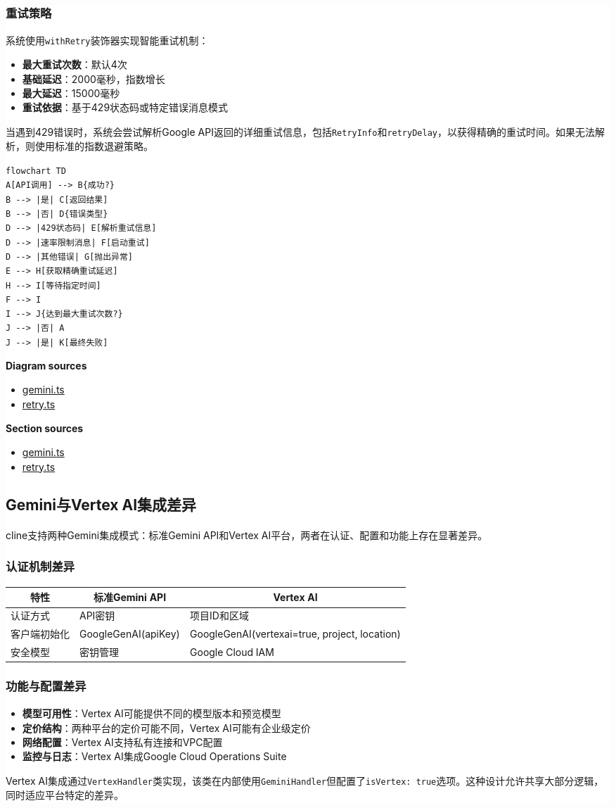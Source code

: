 ### 重试策略
系统使用`withRetry`装饰器实现智能重试机制：
- **最大重试次数**：默认4次
- **基础延迟**：2000毫秒，指数增长
- **最大延迟**：15000毫秒
- **重试依据**：基于429状态码或特定错误消息模式

当遇到429错误时，系统会尝试解析Google API返回的详细重试信息，包括`RetryInfo`和`retryDelay`，以获得精确的重试时间。如果无法解析，则使用标准的指数退避策略。

```mermaid
flowchart TD
A[API调用] --> B{成功?}
B --> |是| C[返回结果]
B --> |否| D{错误类型}
D --> |429状态码| E[解析重试信息]
D --> |速率限制消息| F[启动重试]
D --> |其他错误| G[抛出异常]
E --> H[获取精确重试延迟]
H --> I[等待指定时间]
F --> I
I --> J{达到最大重试次数?}
J --> |否| A
J --> |是| K[最终失败]
```

**Diagram sources**
- [gemini.ts](file://src/core/api/providers/gemini.ts#L226-L263)
- [retry.ts](file://src/core/api/retry.ts#L0-L85)

**Section sources**
- [gemini.ts](file://src/core/api/providers/gemini.ts#L226-L263)
- [retry.ts](file://src/core/api/retry.ts#L0-L85)

## Gemini与Vertex AI集成差异
cline支持两种Gemini集成模式：标准Gemini API和Vertex AI平台，两者在认证、配置和功能上存在显著差异。

### 认证机制差异
| 特性 | 标准Gemini API | Vertex AI |
|------|----------------|----------|
| 认证方式 | API密钥 | 项目ID和区域 |
| 客户端初始化 | GoogleGenAI(apiKey) | GoogleGenAI(vertexai=true, project, location) |
| 安全模型 | 密钥管理 | Google Cloud IAM |

### 功能与配置差异
- **模型可用性**：Vertex AI可能提供不同的模型版本和预览模型
- **定价结构**：两种平台的定价可能不同，Vertex AI可能有企业级定价
- **网络配置**：Vertex AI支持私有连接和VPC配置
- **监控与日志**：Vertex AI集成Google Cloud Operations Suite

Vertex AI集成通过`VertexHandler`类实现，该类在内部使用`GeminiHandler`但配置了`isVertex: true`选项。这种设计允许共享大部分逻辑，同时适应平台特定的差异。
